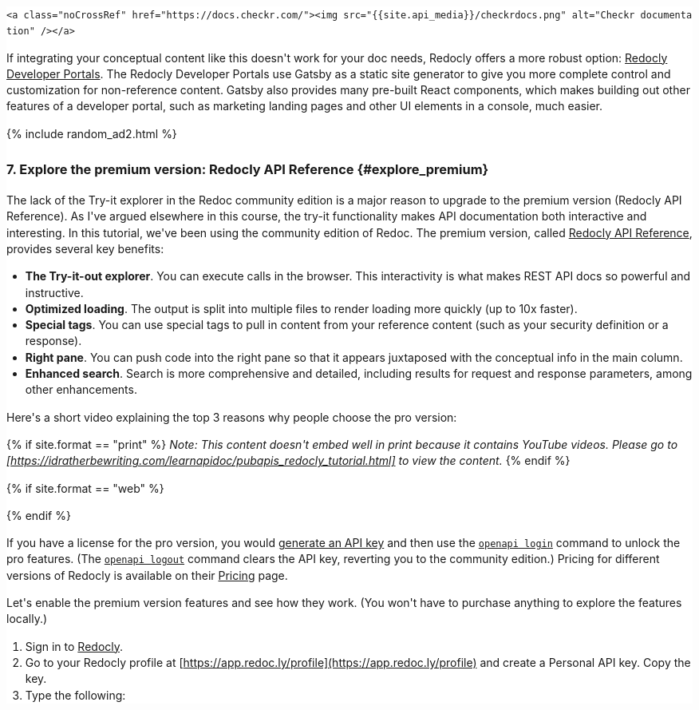     <a class="noCrossRef" href="https://docs.checkr.com/"><img src="{{site.api_media}}/checkrdocs.png" alt="Checkr documentation" /></a>

If integrating your conceptual content like this doesn't work for your doc needs, Redocly offers a more robust option: [Redocly Developer Portals](https://redoc.ly/developer-portal/). The Redocly Developer Portals use Gatsby as a static site generator to give you more complete control and customization for non-reference content. Gatsby also provides many pre-built React components, which makes building out other features of a developer portal, such as marketing landing pages and other UI elements in a console, much easier.

{% include random_ad2.html %}

### 7. Explore the premium version: Redocly API Reference {#explore_premium}

The lack of the Try-it explorer in the Redoc community edition is a major reason to upgrade to the premium version (Redocly API Reference). As I've argued elsewhere in this course, the try-it functionality makes API documentation both interactive and interesting. In this tutorial, we've been using the community edition of Redoc. The premium version, called [Redocly API Reference](https://redoc.ly/reference-docs), provides several key benefits:

* **The Try-it-out explorer**. You can execute calls in the browser. This interactivity is what makes REST API docs so powerful and instructive.
* **Optimized loading**. The output is split into multiple files to render loading more quickly (up to 10x faster).
* **Special tags**. You can use special tags to pull in content from your reference content (such as your security definition or a response).
* **Right pane**. You can push code into the right pane so that it appears juxtaposed with the conceptual info in the main column.
* **Enhanced search**. Search is more comprehensive and detailed, including results for request and response parameters, among other enhancements.

Here's a short video explaining the top 3 reasons why people choose the pro version:

{% if site.format == "print" %}
*Note: This content doesn't embed well in print because it contains YouTube videos. Please go to [https://idratherbewriting.com/learnapidoc/pubapis_redocly_tutorial.html] to view the content.*
{% endif %}

{% if site.format == "web" %}

<iframe width="560" height="315" src="https://www.youtube.com/embed/NcEHOlnAY6A" frameborder="0" allow="accelerometer; autoplay; encrypted-media; gyroscope; picture-in-picture" allowfullscreen></iframe>

{% endif %}

If you have a license for the pro version, you would [generate an API key](https://redoc.ly/docs/workflows/personal-access-token.md) and then use the [`openapi login`](https://redoc.ly/docs/cli/commands/#login) command to unlock the pro features. (The [`openapi logout`](https://redoc.ly/docs/cli/commands/#logout) command clears the API key, reverting you to the community edition.) Pricing for different versions of Redocly is available on their [Pricing](https://redoc.ly/pricing) page.

Let's enable the premium version features and see how they work. (You won't have to purchase anything to explore the features locally.)

1.  Sign in to [Redocly](https://redoc.ly/).
2.  Go to your Redocly profile at [https://app.redoc.ly/profile](https://app.redoc.ly/profile) and create a Personal API key. Copy the key.
3.  Type the following:
